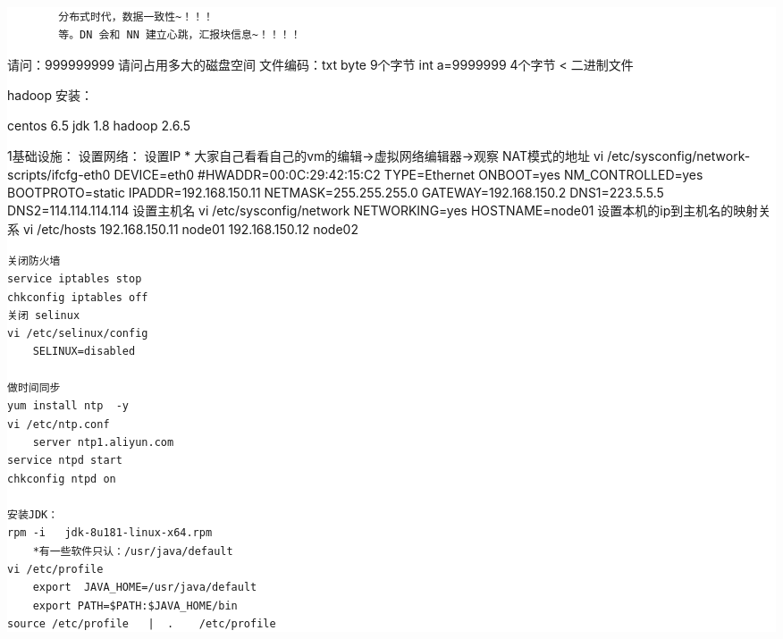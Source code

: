 			分布式时代，数据一致性~！！！
			等。DN 会和 NN 建立心跳，汇报块信息~！！！！


请问：999999999  请问占用多大的磁盘空间
	文件编码：txt  byte  9个字节
	int a=9999999        4个字节  <  二进制文件



hadoop  安装：

centos 6.5
jdk 1.8 
hadoop 2.6.5  

1基础设施：
	设置网络：
	设置IP
		*  大家自己看看自己的vm的编辑->虚拟网络编辑器->观察 NAT模式的地址 
	vi /etc/sysconfig/network-scripts/ifcfg-eth0
		DEVICE=eth0
		#HWADDR=00:0C:29:42:15:C2
		TYPE=Ethernet
		ONBOOT=yes
		NM_CONTROLLED=yes
		BOOTPROTO=static
		IPADDR=192.168.150.11
		NETMASK=255.255.255.0
		GATEWAY=192.168.150.2
		DNS1=223.5.5.5
		DNS2=114.114.114.114
	设置主机名
	vi /etc/sysconfig/network
		NETWORKING=yes
		HOSTNAME=node01
	设置本机的ip到主机名的映射关系
	vi /etc/hosts
		192.168.150.11 node01
		192.168.150.12 node02
	
	关闭防火墙
	service iptables stop
	chkconfig iptables off
	关闭 selinux
	vi /etc/selinux/config
		SELINUX=disabled
	
	做时间同步
	yum install ntp  -y
	vi /etc/ntp.conf
		server ntp1.aliyun.com
	service ntpd start
	chkconfig ntpd on
	
	安装JDK：
	rpm -i   jdk-8u181-linux-x64.rpm	
		*有一些软件只认：/usr/java/default
	vi /etc/profile     
		export  JAVA_HOME=/usr/java/default
		export PATH=$PATH:$JAVA_HOME/bin
	source /etc/profile   |  .    /etc/profile
	 